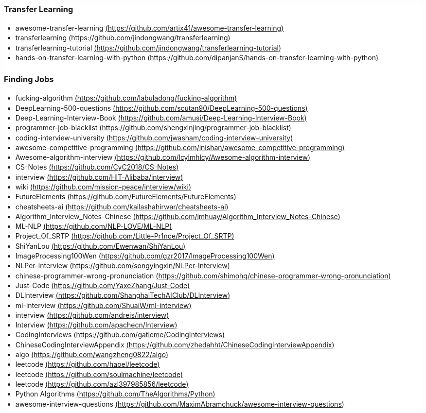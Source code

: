 ### Transfer Learning
- awesome-transfer-learning [(https://github.com/artix41/awesome-transfer-learning)](https://github.com/artix41/awesome-transfer-learning)
- transferlearning [(https://github.com/jindongwang/transferlearning)](https://github.com/jindongwang/transferlearning)
- transferlearning-tutorial [(https://github.com/jindongwang/transferlearning-tutorial)](https://github.com/jindongwang/transferlearning-tutorial)
- hands-on-transfer-learning-with-python [(https://github.com/dipanjanS/hands-on-transfer-learning-with-python)](https://github.com/dipanjanS/hands-on-transfer-learning-with-python)

### Finding Jobs
- fucking-algorithm [(https://github.com/labuladong/fucking-algorithm)](https://github.com/labuladong/fucking-algorithm)
- DeepLearning-500-questions [(https://github.com/scutan90/DeepLearning-500-questions)](https://github.com/scutan90/DeepLearning-500-questions)
- Deep-Learning-Interview-Book [(https://github.com/amusi/Deep-Learning-Interview-Book)](https://github.com/amusi/Deep-Learning-Interview-Book)
- programmer-job-blacklist [(https://github.com/shengxinjing/programmer-job-blacklist)](https://github.com/shengxinjing/programmer-job-blacklist)
- coding-interview-university [(https://github.com/jwasham/coding-interview-university)](https://github.com/jwasham/coding-interview-university)
- awesome-competitive-programming [(https://github.com/lnishan/awesome-competitive-programming)](https://github.com/lnishan/awesome-competitive-programming)
- Awesome-algorithm-interview [(https://github.com/lcylmhlcy/Awesome-algorithm-interview)](https://github.com/lcylmhlcy/Awesome-algorithm-interview)
- CS-Notes [(https://github.com/CyC2018/CS-Notes)](https://github.com/CyC2018/CS-Notes)
- interview [(https://github.com/HIT-Alibaba/interview)](https://github.com/HIT-Alibaba/interview)
- wiki [(https://github.com/mission-peace/interview/wiki)](https://github.com/mission-peace/interview/wiki)
- FutureElements [(https://github.com/FutureElements/FutureElements)](https://github.com/FutureElements/FutureElements)
- cheatsheets-ai [(https://github.com/kailashahirwar/cheatsheets-ai)](https://github.com/kailashahirwar/cheatsheets-ai)
- Algorithm_Interview_Notes-Chinese [(https://github.com/imhuay/Algorithm_Interview_Notes-Chinese)](https://github.com/imhuay/Algorithm_Interview_Notes-Chinese)
- ML-NLP [(https://github.com/NLP-LOVE/ML-NLP)](https://github.com/NLP-LOVE/ML-NLP)
- Project_Of_SRTP [(https://github.com/Little-Pr1nce/Project_Of_SRTP)](https://github.com/Little-Pr1nce/Project_Of_SRTP)
- ShiYanLou [(https://github.com/Ewenwan/ShiYanLou)](https://github.com/Ewenwan/ShiYanLou)
- ImageProcessing100Wen [(https://github.com/gzr2017/ImageProcessing100Wen)](https://github.com/gzr2017/ImageProcessing100Wen)
- NLPer-Interview [(https://github.com/songyingxin/NLPer-Interview)](https://github.com/songyingxin/NLPer-Interview)
- chinese-programmer-wrong-pronunciation [(https://github.com/shimohq/chinese-programmer-wrong-pronunciation)](https://github.com/shimohq/chinese-programmer-wrong-pronunciation)
- Just-Code [(https://github.com/YaxeZhang/Just-Code)](https://github.com/YaxeZhang/Just-Code)
- DLInterview [(https://github.com/ShanghaiTechAIClub/DLInterview)](https://github.com/ShanghaiTechAIClub/DLInterview)
- ml-interview [(https://github.com/ShuaiW/ml-interview)](https://github.com/ShuaiW/ml-interview)
- interview [(https://github.com/andreis/interview)](https://github.com/andreis/interview)
- Interview [(https://github.com/apachecn/Interview)](https://github.com/apachecn/Interview)
- CodingInterviews [(https://github.com/gatieme/CodingInterviews)](https://github.com/gatieme/CodingInterviews)
- ChineseCodingInterviewAppendix [(https://github.com/zhedahht/ChineseCodingInterviewAppendix)](https://github.com/zhedahht/ChineseCodingInterviewAppendix)
- algo [(https://github.com/wangzheng0822/algo)](https://github.com/wangzheng0822/algo)
- leetcode [(https://github.com/haoel/leetcode)](https://github.com/haoel/leetcode)
- leetcode [(https://github.com/soulmachine/leetcode)](https://github.com/soulmachine/leetcode)
- leetcode [(https://github.com/azl397985856/leetcode)](https://github.com/azl397985856/leetcode)
- Python Algorithms [(https://github.com/TheAlgorithms/Python)](https://github.com/TheAlgorithms/Python)
- awesome-interview-questions [(https://github.com/MaximAbramchuck/awesome-interview-questions)](https://github.com/MaximAbramchuck/awesome-interview-questions)